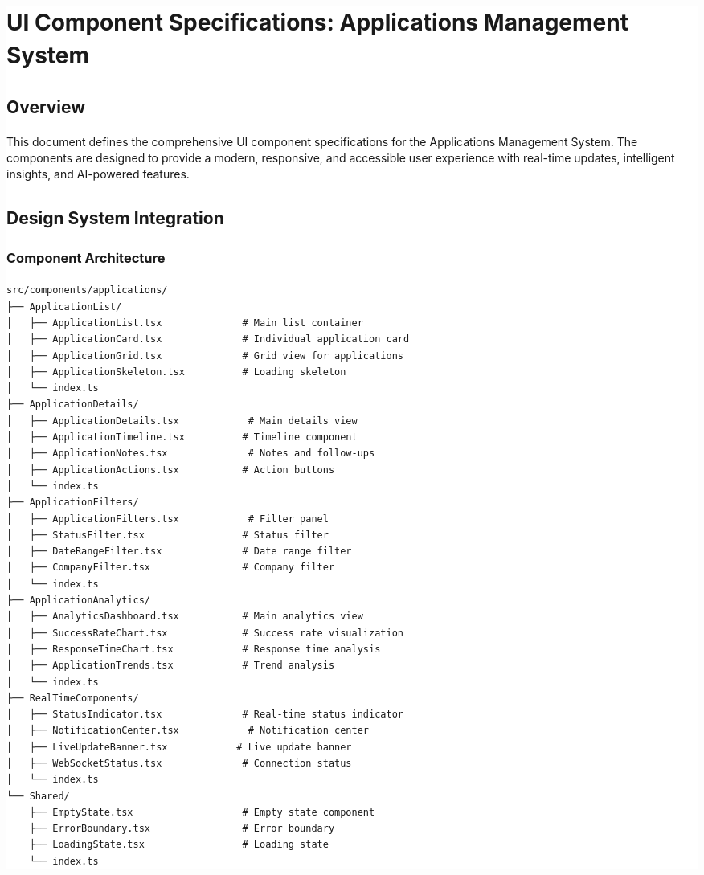 # UI Component Specifications: Applications Management System

## Overview

This document defines the comprehensive UI component specifications for the Applications Management System. The components are designed to provide a modern, responsive, and accessible user experience with real-time updates, intelligent insights, and AI-powered features.

## Design System Integration

### Component Architecture
```
src/components/applications/
├── ApplicationList/
│   ├── ApplicationList.tsx              # Main list container
│   ├── ApplicationCard.tsx              # Individual application card
│   ├── ApplicationGrid.tsx              # Grid view for applications
│   ├── ApplicationSkeleton.tsx          # Loading skeleton
│   └── index.ts
├── ApplicationDetails/
│   ├── ApplicationDetails.tsx            # Main details view
│   ├── ApplicationTimeline.tsx          # Timeline component
│   ├── ApplicationNotes.tsx              # Notes and follow-ups
│   ├── ApplicationActions.tsx           # Action buttons
│   └── index.ts
├── ApplicationFilters/
│   ├── ApplicationFilters.tsx            # Filter panel
│   ├── StatusFilter.tsx                 # Status filter
│   ├── DateRangeFilter.tsx              # Date range filter
│   ├── CompanyFilter.tsx                # Company filter
│   └── index.ts
├── ApplicationAnalytics/
│   ├── AnalyticsDashboard.tsx           # Main analytics view
│   ├── SuccessRateChart.tsx             # Success rate visualization
│   ├── ResponseTimeChart.tsx            # Response time analysis
│   ├── ApplicationTrends.tsx            # Trend analysis
│   └── index.ts
├── RealTimeComponents/
│   ├── StatusIndicator.tsx              # Real-time status indicator
│   ├── NotificationCenter.tsx            # Notification center
│   ├── LiveUpdateBanner.tsx            # Live update banner
│   ├── WebSocketStatus.tsx              # Connection status
│   └── index.ts
└── Shared/
    ├── EmptyState.tsx                   # Empty state component
    ├── ErrorBoundary.tsx                # Error boundary
    ├── LoadingState.tsx                 # Loading state
    └── index.ts
```
